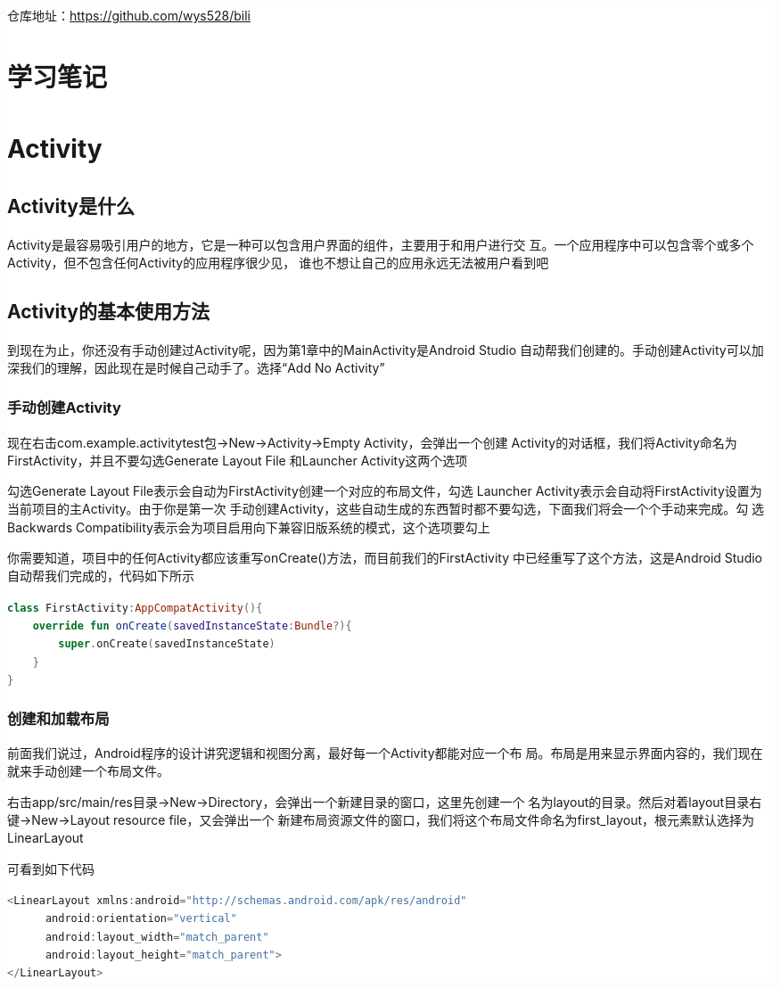 仓库地址：https://github.com/wys528/bili

# 学习笔记

# Activity

## Activity是什么

Activity是最容易吸引用户的地方，它是一种可以包含用户界面的组件，主要用于和用户进行交 互。一个应用程序中可以包含零个或多个Activity，但不包含任何Activity的应用程序很少见， 谁也不想让自己的应用永远无法被用户看到吧

## Activity的基本使用方法

到现在为止，你还没有手动创建过Activity呢，因为第1章中的MainActivity是Android Studio 自动帮我们创建的。手动创建Activity可以加深我们的理解，因此现在是时候自己动手了。选择“Add No Activity”

### 手动创建Activity

现在右击com.example.activitytest包→New→Activity→Empty Activity，会弹出一个创建 Activity的对话框，我们将Activity命名为FirstActivity，并且不要勾选Generate Layout File 和Launcher Activity这两个选项

勾选Generate Layout File表示会自动为FirstActivity创建一个对应的布局文件，勾选 Launcher Activity表示会自动将FirstActivity设置为当前项目的主Activity。由于你是第一次 手动创建Activity，这些自动生成的东西暂时都不要勾选，下面我们将会一个个手动来完成。勾 选Backwards Compatibility表示会为项目启用向下兼容旧版系统的模式，这个选项要勾上

你需要知道，项目中的任何Activity都应该重写onCreate()方法，而目前我们的FirstActivity 中已经重写了这个方法，这是Android Studio自动帮我们完成的，代码如下所示

```kotlin
class FirstActivity:AppCompatActivity(){
    override fun onCreate(savedInstanceState:Bundle?){
        super.onCreate(savedInstanceState)
    }
}
```

### 创建和加载布局

前面我们说过，Android程序的设计讲究逻辑和视图分离，最好每一个Activity都能对应一个布 局。布局是用来显示界面内容的，我们现在就来手动创建一个布局文件。

右击app/src/main/res目录→New→Directory，会弹出一个新建目录的窗口，这里先创建一个 名为layout的目录。然后对着layout目录右键→New→Layout resource file，又会弹出一个 新建布局资源文件的窗口，我们将这个布局文件命名为first_layout，根元素默认选择为 LinearLayout

可看到如下代码

```kotlin
<LinearLayout xmlns:android="http://schemas.android.com/apk/res/android" 
      android:orientation="vertical" 
      android:layout_width="match_parent" 
      android:layout_height="match_parent"> 
</LinearLayout> 
```
